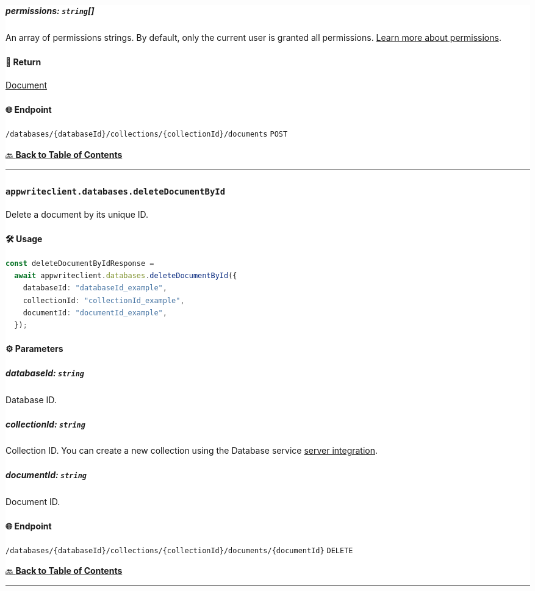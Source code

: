 ##### permissions: `string`[]<a id="permissions-string"></a>

An array of permissions strings. By default, only the current user is granted all permissions. [Learn more about permissions](https://appwrite.io/docs/permissions).

#### 🔄 Return<a id="🔄-return"></a>

[Document](./models/document.ts)

#### 🌐 Endpoint<a id="🌐-endpoint"></a>

`/databases/{databaseId}/collections/{collectionId}/documents` `POST`

[🔙 **Back to Table of Contents**](#table-of-contents)

---


### `appwriteclient.databases.deleteDocumentById`<a id="appwriteclientdatabasesdeletedocumentbyid"></a>

Delete a document by its unique ID.

#### 🛠️ Usage<a id="🛠️-usage"></a>

```typescript
const deleteDocumentByIdResponse =
  await appwriteclient.databases.deleteDocumentById({
    databaseId: "databaseId_example",
    collectionId: "collectionId_example",
    documentId: "documentId_example",
  });
```

#### ⚙️ Parameters<a id="⚙️-parameters"></a>

##### databaseId: `string`<a id="databaseid-string"></a>

Database ID.

##### collectionId: `string`<a id="collectionid-string"></a>

Collection ID. You can create a new collection using the Database service [server integration](https://appwrite.io/docs/server/databases#databasesCreateCollection).

##### documentId: `string`<a id="documentid-string"></a>

Document ID.

#### 🌐 Endpoint<a id="🌐-endpoint"></a>

`/databases/{databaseId}/collections/{collectionId}/documents/{documentId}` `DELETE`

[🔙 **Back to Table of Contents**](#table-of-contents)

---
